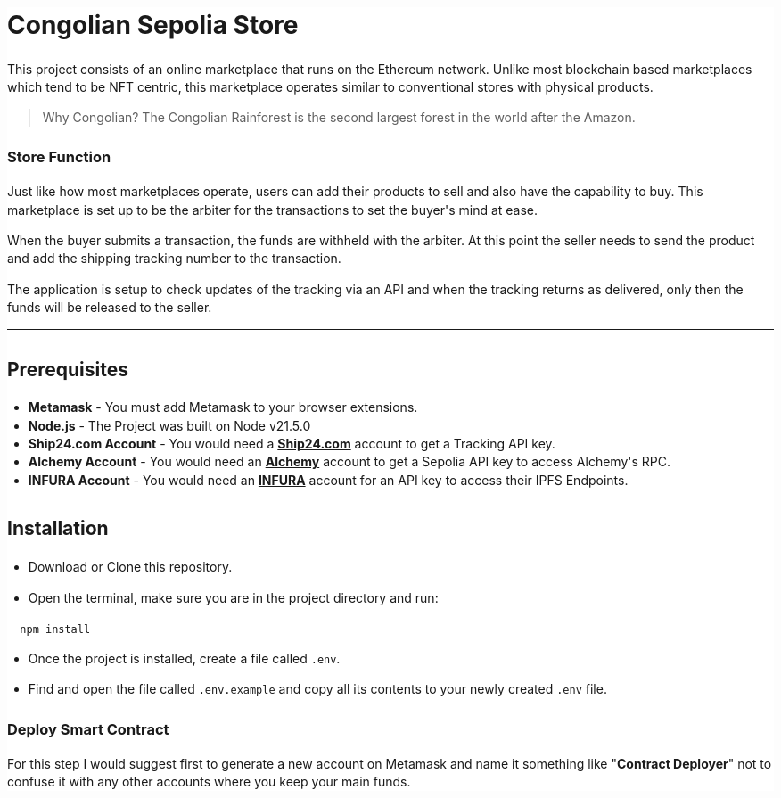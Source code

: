 
# Congolian Sepolia Store

This project consists of an online marketplace that runs on the Ethereum network. Unlike most blockchain based marketplaces which tend to be NFT centric, this marketplace operates similar to conventional stores with physical products. 

> Why Congolian? The Congolian Rainforest is the second largest forest in the world after the Amazon.

### Store Function

Just like how most marketplaces operate, users can add their products to sell and also have the capability to buy. This marketplace is set up to be the arbiter for the transactions to set the buyer's mind at ease. 

When the buyer submits a transaction, the funds are withheld with the arbiter. At this point the seller needs to send the product and add the shipping tracking number to the transaction. 

The application is setup to check updates of the tracking via an API and when the tracking returns as delivered, only then the funds will be released to the seller.

---------------------------------------

## Prerequisites 

- **Metamask** - You must add Metamask to your browser extensions.
- **Node.js** - The Project was built on Node v21.5.0
- **Ship24.com Account** - You would need a **[Ship24.com](https://dashboard.ship24.com/integrations/api-keys)** account to get a Tracking API key.
- **Alchemy Account** - You would need an **[Alchemy](https://dashboard.alchemy.com/apps)** account to get a Sepolia API key to access Alchemy's RPC.
- **INFURA Account** - You would need an **[INFURA](https://app.infura.io)** account for an API key to access their IPFS Endpoints.

## Installation

- Download or Clone this repository. 

- Open the terminal, make sure you are in the project directory and run:
```bash
  npm install
```

- Once the project is installed, create a file called `.env`. 

- Find and open the file called `.env.example` and copy all its contents to your newly created `.env` file.

### Deploy Smart Contract

For this step I would suggest first to generate a new account on Metamask and name it something like "**Contract Deployer**" not to confuse it with any other accounts where you keep your main funds. 
